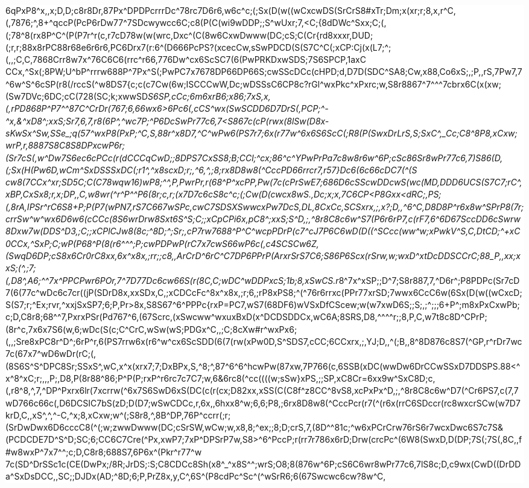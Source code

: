 6qPxP8^x,,x;D,D;c8r8Dr,87Px^DPDPcrrrDc^78rc7D6r6,w6c^c;(;Sx(D(w((wCxcwDS(SrCrS8#xTr;Dm;x(xr;r;8,x,r^C,(,7876;^,8+^qccP(PcP6rDw77^7SDcwywcc6C;c8(P(C(wi9wDDP;;S^wUxr;7,<C;{8dDWc^Sxx;C;(,(;78^8(rx8P^C^(P(P7r^r(c,r7cD78w(w(wrc,Dxc^(C(8w6CxwDwww(DC;cS;C(Cr{rd8xxxr,DUD;(;r,r;88x8rPC88r68e6r6r6,PC6Drx7(r:6^(D666PcPS?(xcecCw,sSwPDCD(S(S7C^C(;xCP:Cj(x(L7;^;(,,;C,C,7868Crr8w7x^76C6C6(rrc^r66,776Dw^cx6ScSC7(6(PwPRKDxwSDS;7S6SPCP,1axC CCx,^Sx(;8PW;U^bP^rrrw688P^7Px^S(;PwPC7x7678DP66DP66S;cwSScDCc(cHPD;d,D7D(SDC^SA8;Cw,x88,Co6xS;,;P,,rS,7Pw7,7^6w^S^6cSP(r8(/rccS(^w8DS7{c;c(c7Cw(6w;ISCCCwW,Dc;wDSSsC6CP8c?rGl^wxPkc^xPxrc;w,S8r8867^7^^^7cbrx6C(x(xw;(Sw7DVc;6DC;cC(728(SC;k;xwwSD*S6SP,cCc;6m6xrB6;x86;7xS,x,(,rPD868P^P7^^87C^CrDr(767;6,66wx6>6Pc6(,cCS^wx(SwSCDD6D7DrS(,PCP;^-^x,&^xD8^;xxS;Sr7,6,7,r8(6P^,^wc7P;^P6DcSwPr77c6,7<S867c(cP(rwx(8lSw(D8x-sKwSx^Sw,SSe_;q(57^wxP8(PxP;^C,S,88r^x8D7,^C^wPw6(PS7r7;6x(r77w^6x6S6ScC(;R8(P(SwxDrLrS,S;SxC^,_Cc;C8^8P8,xCxw;wrP,r,8887S8C8S8DPxcwP6r;(Sr7cS(,w^Dw7S6ec6cPCc(r(dCCCqCwD;;8DPS7CxSS8;B;CCl;^cx;86^c^YPwPrPa7c8w8r6w^6P;cSc86Sr8wPr77c6,7)S86(D,(;Sx(H(Pw6D,wCm^SxDSSSxDC(;r1^,^x8scxD;r;,^6,^,;8;rx8D8w8(^CccPD66rrcr7,r57}Dc6(6c66cDC7(^(S cw8(7CCx^xr;SD5C;C(C78wqw16)wP8;^^,P,PwrPr,r(68^P^xcPP,Pw(7c(cPrSwE7;686D6cSScwDDcwS(wc(MD,DDD6UCS(S7C7;rC^,xBP,CxSx8;r,x;DP,,C,w8wr(^r^P^^P6(8r;c,r;(x7D7c6cS8c^c;(;Cw(D(cwcx8wS.,Dc;x;x,7C6CP<P8Gxx<dRC;,PS;(,8rA,IPSr^rC6S8+P;P(P7(wPN7,rS7C667wSPc,cwC7SDSXSwwcxPw7DcS,DL,8CxCc,SCSxrx,;,x?;D,,^6^C,D8D8P^r6x8w^SPrP8(7r;crrSw^w^wx6D6w6(cCCc(8S6wrDrw8Sxt6S^S;C;;xCpCPi6x,pC8^;xxS;S^D,;,^8r8C8c6w^S7(P6r6rP7,c(rF7,6^6D67SccDD6cSwrw8Dxw7w(DDS^D3,;C;;xCPlCJw8(8c;^8D;^;Sr;,cP7rw7688^P^C^wcpPDrP(c7^cJ7P6C6wD(D((^SCcc(ww^w;xPwkV^S,C,DtCD;^+xC0CCx,^SxP;C;wP(P68^P(8(r6^^^;P;cwPDPwP(rC7x7cwS66wP6c(,c4SCSCw6Z,(SwqD6DP;cS8x6Cr0rC8xx,6x^x8x,;rr;;c8,,ArCrD^6rC^C7DP6PPrP(ArxrSrS7C6;S86P6Scx(rSrw,w;wxD^xtDcDDSCCrC;88_P,,xx;xxS;(^,;7;(,D8^,A6;^^7x^PPCPwr6POr,7^7D77Dc6cw66S(r(8C,C;wDC^wDDPxcS;1b;8,xSwCS.r*8^7x^xSP;;D^7;S8r887,7,^D6r^;P8PDPc(Sr7cD7(6(77c^wDc6c7cr((jP(SDrD8x,xxSDx,C,;xCDCcFc^8x^x8x,;r;6,;rP8xPS8;^(^76r6rrxc(PPr77xrSD;7wwx6CcC6w(6Sx(D(w((wCxcD;S(S7;r;^Ex;rvr,^xxjSxSP7;6;P,Pr>8x,S8S67^6^PPPc{rxP=PC7,wS7(68DF6)wVSxDfCScew;w(w7xwD6S;;S;,;^;;;6+P^;m8xPxCxwPb;c;D,C8r8;68^^7,PxrxPSr(Pd767^6,(67Scrc,(xSwcww^wxuxBxD(x^DCDSDDCx,wC6A;8SRS,D8,^^^^r;;8,P,C,w7t8c8D^CPrP;(8r^c,7x6x7S6(w,6;wDc(S(c;C^CrC,wSw(wS;PDGx^C,,;C;8cXw#r^wxPx6;(,,;Sre8xPC8r^D^;6rP^r,6(PS7rrw6x(r6^w^cx6ScSDD(6(7(rw(xPw0D,S^SDS7,cCC;6CCxrx,;,YJ;D,,^(;B,,8^8D876c8S7(^GP,r^rDr7wc7c(67x7^wD6wDr(rC;(,(8S6S^S^DPC8Sr;SSxS^,wC,x^x(xrx7;7;DxBPx,S,^8;^,87^6^6^hcwPw(87xw,7P766(c,6SSB(xDC(wwDw6DrCCwSSxD7DDSPS.88<^x^8^xC;r;,,,P;,D8,P(8r88^86;P^P(P;rxP^r6rc7c7C7;w,6&6rc8(^cc((((w;sSw}xPS,;;SP,xC8Cr=6xx9w^SxC8D;c,(,r8^8,^,7,^DP^Pxrx6lr(7xcrrw(^6x7S6SwD6xS(DC(c(r(cx;D82xx,xSS(C(C8f^z8CC^8vS8,xcPxPx^D,;,^8r8C8c6w^D7(^Cr6PS7,c(7,7wD766c66c(,D6DCSIC7bS(zD;D(D7;wSwCDCc,r,6x,,6hxx8^w;6,6;P8,;6rx8D8w8(^CccPcr(r7(^(r6x(rrC6SDccr(rc8wxcrSCw(w7D7krD,C,,xS^,^,^-C,^x;8,xCxw;w^(;S8r8,^,8B^DP,76P^ccrr(;r;(SrDwDwx6D6cccC8(^(;w;zwwDwww(DC;cSrSW,wCw;w,x8,8;^ex;;8;D;crS,7,(8D^^81c;^w6xPCrCrw76rS6r7wcxDwc6S7c7S&(PCDCDE7D^S^D;SC;6;CC6C7Cre(^Px,xwP7;7xP^DPSrP7w,S8>^6^PccP;r(rr7r786x6rD;Drw(crcPc^(6W8(SwxD,D(DP;7S(;7S(,8C,,f#w8wxP^7x7^^;c;D,C8r8;688S7,6P6x^(Pkr^r77^w 7c(SD^DrSSc1c(CE(DwPx;/8R;JrDS;:S;C8CDCc8Sh(x8^_^x8S^^;wrS;O8;8(876w^6P;cS6C6wr8wPr77c6,7lS8c;D,c9wx(CwD((DrDDa^SxDsDCC,,SC;;DJDx(AD;^8D;6;P,PrZ8x,y,C^,6S^(P8cdPc^Sc^(^wSrR6;6(67Swcwc6cw?8w^C,